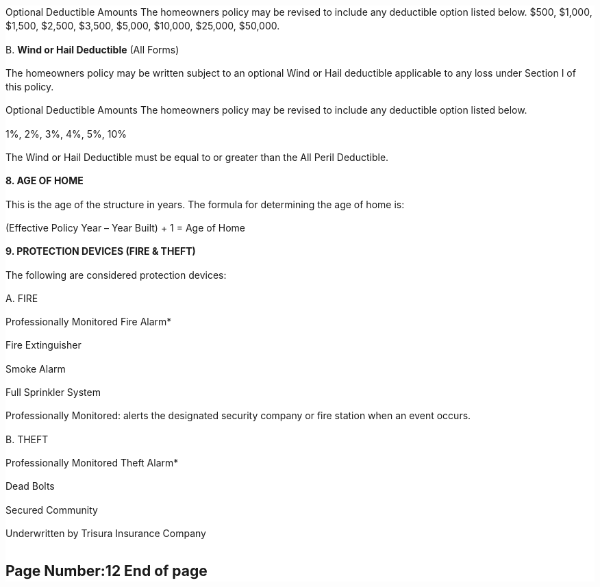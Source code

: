 Optional Deductible Amounts
The homeowners policy may be revised to include any deductible option listed below.
$500, $1,000, $1,500, $2,500, $3,500, $5,000, $10,000, $25,000, $50,000.

B. **Wind or Hail Deductible** (All Forms)

The homeowners policy may be written subject to an optional Wind or Hail deductible applicable to
any loss under Section I of this policy.


Optional Deductible Amounts
The homeowners policy may be revised to include any deductible option listed below.


1%, 2%, 3%, 4%, 5%, 10%


The Wind or Hail Deductible must be equal to or greater than the All Peril Deductible.


**8. AGE OF HOME**

This is the age of the structure in years. The formula for determining the age of home is:

(Effective Policy Year – Year Built) + 1 = Age of Home

**9. PROTECTION DEVICES (FIRE & THEFT)**

The following are considered protection devices:


A. FIRE


Professionally Monitored Fire Alarm*


Fire Extinguisher


Smoke Alarm


Full Sprinkler System


Professionally Monitored: alerts the designated security company or fire station when an event
occurs.


B. THEFT


Professionally Monitored Theft Alarm*


Dead Bolts


Secured Community


Underwritten by Trisura Insurance Company

**Page Number:12**
**End of page**
-----
